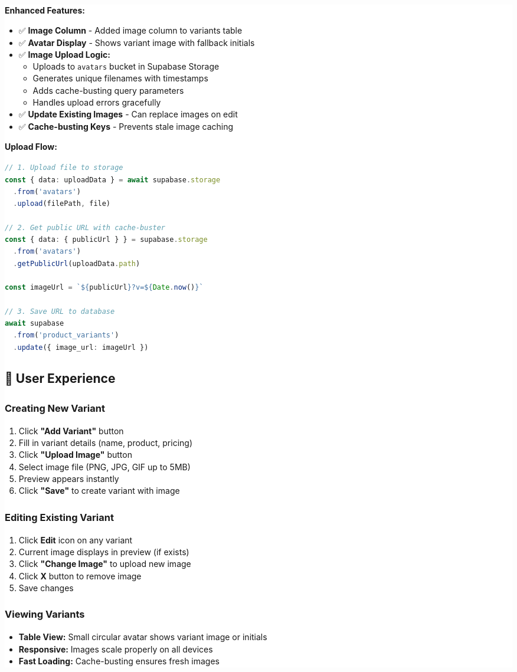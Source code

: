 **Enhanced Features:**
- ✅ **Image Column** - Added image column to variants table
- ✅ **Avatar Display** - Shows variant image with fallback initials
- ✅ **Image Upload Logic:**
  - Uploads to `avatars` bucket in Supabase Storage
  - Generates unique filenames with timestamps
  - Adds cache-busting query parameters
  - Handles upload errors gracefully
- ✅ **Update Existing Images** - Can replace images on edit
- ✅ **Cache-busting Keys** - Prevents stale image caching

**Upload Flow:**
```typescript
// 1. Upload file to storage
const { data: uploadData } = await supabase.storage
  .from('avatars')
  .upload(filePath, file)

// 2. Get public URL with cache-buster
const { data: { publicUrl } } = supabase.storage
  .from('avatars')
  .getPublicUrl(uploadData.path)

const imageUrl = `${publicUrl}?v=${Date.now()}`

// 3. Save URL to database
await supabase
  .from('product_variants')
  .update({ image_url: imageUrl })
```

## 🎨 User Experience

### Creating New Variant
1. Click **"Add Variant"** button
2. Fill in variant details (name, product, pricing)
3. Click **"Upload Image"** button
4. Select image file (PNG, JPG, GIF up to 5MB)
5. Preview appears instantly
6. Click **"Save"** to create variant with image

### Editing Existing Variant
1. Click **Edit** icon on any variant
2. Current image displays in preview (if exists)
3. Click **"Change Image"** to upload new image
4. Click **X** button to remove image
5. Save changes

### Viewing Variants
- **Table View:** Small circular avatar shows variant image or initials
- **Responsive:** Images scale properly on all devices
- **Fast Loading:** Cache-busting ensures fresh images
